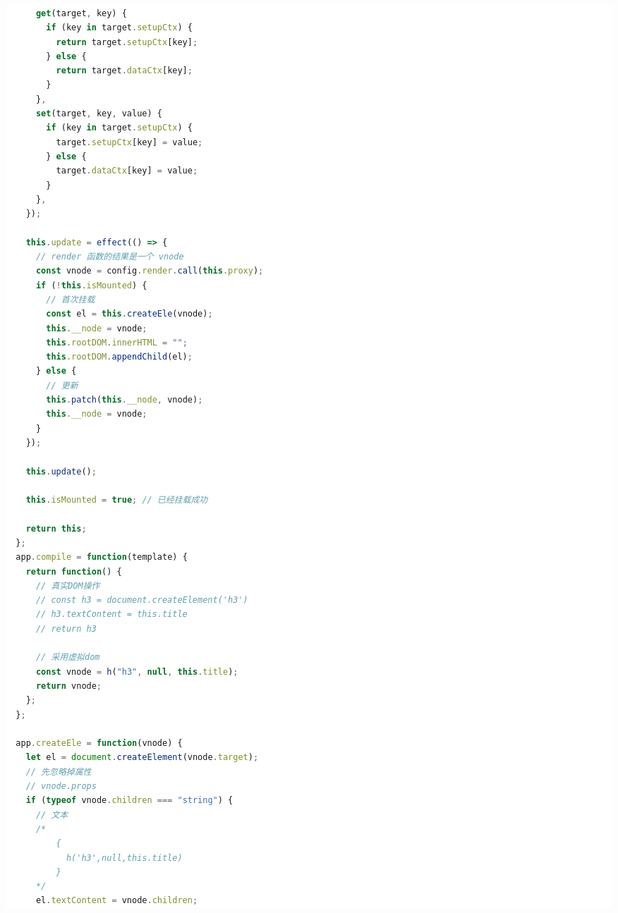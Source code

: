 ```javascript
      get(target, key) {
        if (key in target.setupCtx) {
          return target.setupCtx[key];
        } else {
          return target.dataCtx[key];
        }
      },
      set(target, key, value) {
        if (key in target.setupCtx) {
          target.setupCtx[key] = value;
        } else {
          target.dataCtx[key] = value;
        }
      },
    });

    this.update = effect(() => {
      // render 函数的结果是一个 vnode
      const vnode = config.render.call(this.proxy);
      if (!this.isMounted) {
        // 首次挂载
        const el = this.createEle(vnode);
        this.__node = vnode;
        this.rootDOM.innerHTML = "";
        this.rootDOM.appendChild(el);
      } else {
        // 更新
        this.patch(this.__node, vnode);
        this.__node = vnode;
      }
    });

    this.update();

    this.isMounted = true; // 已经挂载成功

    return this;
  };
  app.compile = function(template) {
    return function() {
      // 真实DOM操作
      // const h3 = document.createElement('h3')
      // h3.textContent = this.title
      // return h3

      // 采用虚拟dom
      const vnode = h("h3", null, this.title);
      return vnode;
    };
  };

  app.createEle = function(vnode) {
    let el = document.createElement(vnode.target);
    // 先忽略掉属性
    // vnode.props
    if (typeof vnode.children === "string") {
      // 文本
      /*
          {
            h('h3',null,this.title)
          }
      */
      el.textContent = vnode.children;
```